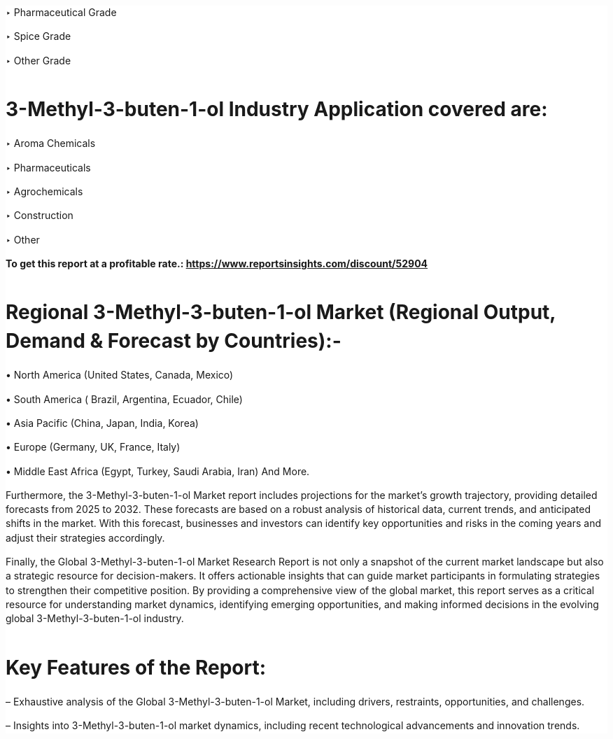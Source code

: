 ‣ Pharmaceutical Grade

‣ Spice Grade

‣ Other Grade

# <strong>3-Methyl-3-buten-1-ol Industry Application covered are:</strong>

‣ Aroma Chemicals

‣ Pharmaceuticals

‣ Agrochemicals

‣ Construction

‣ Other

<strong>To get this report at a profitable rate.: <a href=https://www.reportsinsights.com/discount/52904>https://www.reportsinsights.com/discount/52904</a></strong>

# <strong>Regional 3-Methyl-3-buten-1-ol Market (Regional Output, Demand &amp; Forecast by Countries):-</strong>

• North America (United States, Canada, Mexico)

• South America ( Brazil, Argentina, Ecuador, Chile)

• Asia Pacific (China, Japan, India, Korea)

• Europe (Germany, UK, France, Italy)

• Middle East Africa (Egypt, Turkey, Saudi Arabia, Iran) And More.

Furthermore, the 3-Methyl-3-buten-1-ol Market report includes projections for the market’s growth trajectory, providing detailed forecasts from 2025 to 2032. These forecasts are based on a robust analysis of historical data, current trends, and anticipated shifts in the market. With this forecast, businesses and investors can identify key opportunities and risks in the coming years and adjust their strategies accordingly.

Finally, the Global 3-Methyl-3-buten-1-ol Market Research Report is not only a snapshot of the current market landscape but also a strategic resource for decision-makers. It offers actionable insights that can guide market participants in formulating strategies to strengthen their competitive position. By providing a comprehensive view of the global market, this report serves as a critical resource for understanding market dynamics, identifying emerging opportunities, and making informed decisions in the evolving global 3-Methyl-3-buten-1-ol industry.

# <strong>Key Features of the Report:</strong>

– Exhaustive analysis of the Global 3-Methyl-3-buten-1-ol Market, including drivers, restraints, opportunities, and challenges.

– Insights into 3-Methyl-3-buten-1-ol market dynamics, including recent technological advancements and innovation trends.
